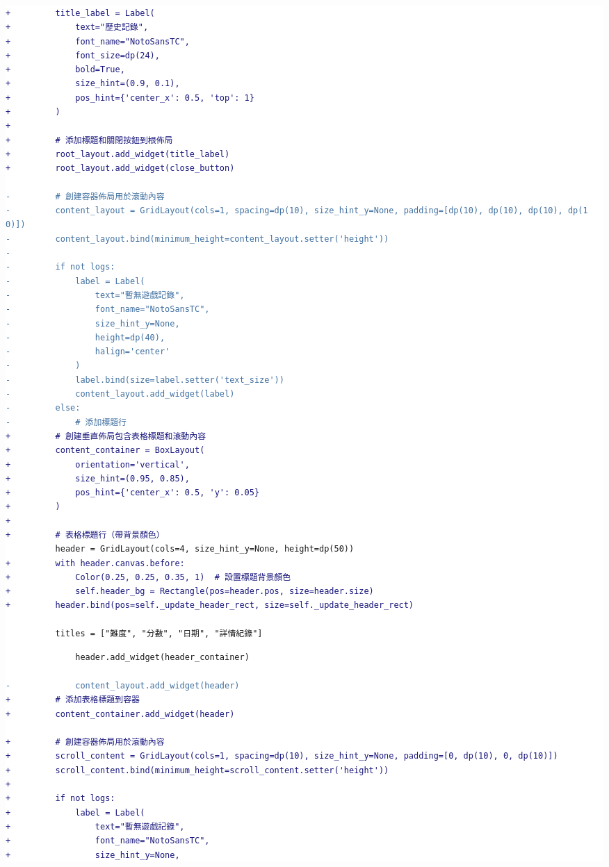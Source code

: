 ```diff
+         title_label = Label(
+             text="歷史記錄",
+             font_name="NotoSansTC",
+             font_size=dp(24),
+             bold=True,
+             size_hint=(0.9, 0.1),
+             pos_hint={'center_x': 0.5, 'top': 1}
+         )
+         
+         # 添加標題和關閉按鈕到根佈局
+         root_layout.add_widget(title_label)
+         root_layout.add_widget(close_button)
          
-         # 創建容器佈局用於滾動內容
-         content_layout = GridLayout(cols=1, spacing=dp(10), size_hint_y=None, padding=[dp(10), dp(10), dp(10), dp(10)])
-         content_layout.bind(minimum_height=content_layout.setter('height'))
-         
-         if not logs:
-             label = Label(
-                 text="暫無遊戲記錄",
-                 font_name="NotoSansTC",
-                 size_hint_y=None,
-                 height=dp(40),
-                 halign='center'
-             )
-             label.bind(size=label.setter('text_size'))
-             content_layout.add_widget(label)
-         else:
-             # 添加標題行
+         # 創建垂直佈局包含表格標題和滾動內容
+         content_container = BoxLayout(
+             orientation='vertical',
+             size_hint=(0.95, 0.85),
+             pos_hint={'center_x': 0.5, 'y': 0.05}
+         )
+         
+         # 表格標題行（帶背景顏色）
          header = GridLayout(cols=4, size_hint_y=None, height=dp(50))
+         with header.canvas.before:
+             Color(0.25, 0.25, 0.35, 1)  # 設置標題背景顏色
+             self.header_bg = Rectangle(pos=header.pos, size=header.size)
+         header.bind(pos=self._update_header_rect, size=self._update_header_rect)
          
          titles = ["難度", "分數", "日期", "詳情紀錄"]
```

```diff
              header.add_widget(header_container)
          
-             content_layout.add_widget(header)
+         # 添加表格標題到容器
+         content_container.add_widget(header)
          
+         # 創建容器佈局用於滾動內容
+         scroll_content = GridLayout(cols=1, spacing=dp(10), size_hint_y=None, padding=[0, dp(10), 0, dp(10)])
+         scroll_content.bind(minimum_height=scroll_content.setter('height'))
+         
+         if not logs:
+             label = Label(
+                 text="暫無遊戲記錄",
+                 font_name="NotoSansTC",
+                 size_hint_y=None,
```